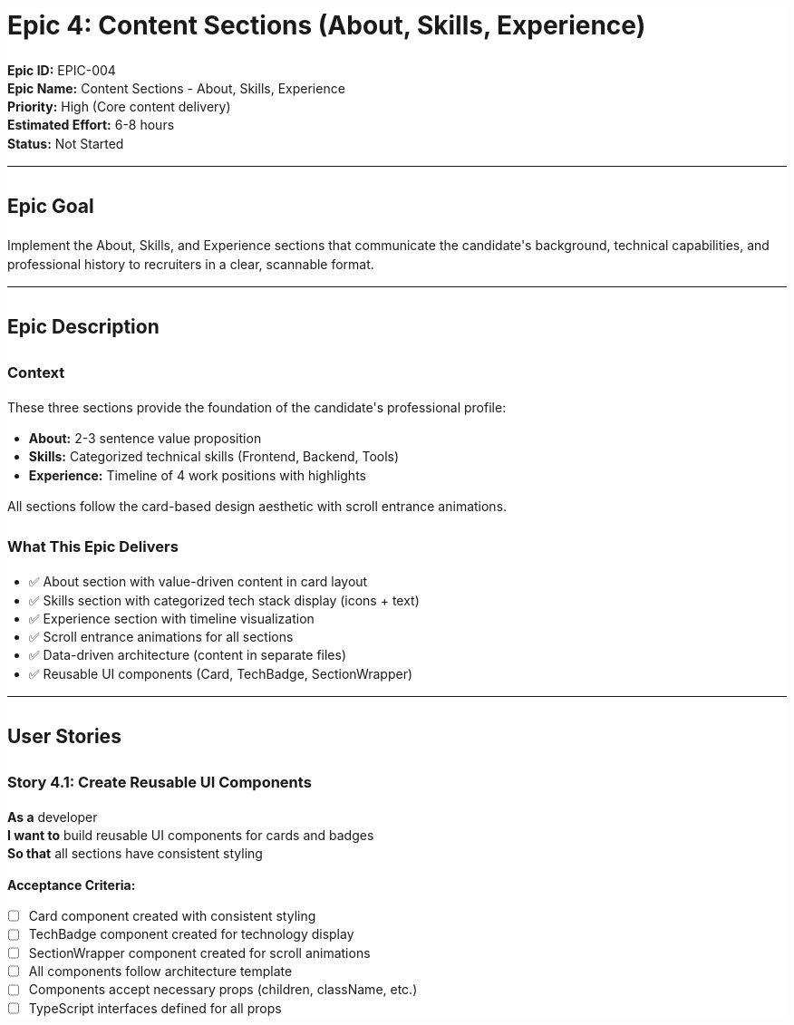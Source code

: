 # Epic 4: Content Sections (About, Skills, Experience)

**Epic ID:** EPIC-004  
**Epic Name:** Content Sections - About, Skills, Experience  
**Priority:** High (Core content delivery)  
**Estimated Effort:** 6-8 hours  
**Status:** Not Started

---

## Epic Goal

Implement the About, Skills, and Experience sections that communicate the candidate's background, technical capabilities, and professional history to recruiters in a clear, scannable format.

---

## Epic Description

### Context

These three sections provide the foundation of the candidate's professional profile:

- **About:** 2-3 sentence value proposition
- **Skills:** Categorized technical skills (Frontend, Backend, Tools)
- **Experience:** Timeline of 4 work positions with highlights

All sections follow the card-based design aesthetic with scroll entrance animations.

### What This Epic Delivers

- ✅ About section with value-driven content in card layout
- ✅ Skills section with categorized tech stack display (icons + text)
- ✅ Experience section with timeline visualization
- ✅ Scroll entrance animations for all sections
- ✅ Data-driven architecture (content in separate files)
- ✅ Reusable UI components (Card, TechBadge, SectionWrapper)

---

## User Stories

### Story 4.1: Create Reusable UI Components

**As a** developer  
**I want to** build reusable UI components for cards and badges  
**So that** all sections have consistent styling

**Acceptance Criteria:**

- [ ] Card component created with consistent styling
- [ ] TechBadge component created for technology display
- [ ] SectionWrapper component created for scroll animations
- [ ] All components follow architecture template
- [ ] Components accept necessary props (children, className, etc.)
- [ ] TypeScript interfaces defined for all props
